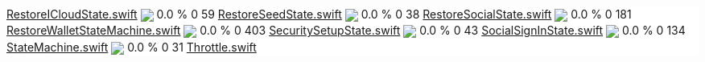 </tr>
<tr>
<td><a href="KeyAppKit/Sources/Onboarding/RestoreWalletFlow/RestoreICloud/RestoreICloudState.swift">RestoreICloudState.swift</a></td>
<td><img src="https://raw.github.com/lunij/xcresult/main/images/0.svg" align="center" /></td>
<td align="right">0.0 %</td>
<td align="right">0</td>
<td align="right">59</td>
</tr>
<tr>
<td><a href="KeyAppKit/Sources/Onboarding/RestoreWalletFlow/RestoreSeed/RestoreSeedState.swift">RestoreSeedState.swift</a></td>
<td><img src="https://raw.github.com/lunij/xcresult/main/images/0.svg" align="center" /></td>
<td align="right">0.0 %</td>
<td align="right">0</td>
<td align="right">38</td>
</tr>
<tr>
<td><a href="KeyAppKit/Sources/Onboarding/RestoreWalletFlow/RestoreSocial/RestoreSocialState.swift">RestoreSocialState.swift</a></td>
<td><img src="https://raw.github.com/lunij/xcresult/main/images/0.svg" align="center" /></td>
<td align="right">0.0 %</td>
<td align="right">0</td>
<td align="right">181</td>
</tr>
<tr>
<td><a href="KeyAppKit/Sources/Onboarding/RestoreWalletFlow/RestoreWalletStateMachine.swift">RestoreWalletStateMachine.swift</a></td>
<td><img src="https://raw.github.com/lunij/xcresult/main/images/0.svg" align="center" /></td>
<td align="right">0.0 %</td>
<td align="right">0</td>
<td align="right">403</td>
</tr>
<tr>
<td><a href="KeyAppKit/Sources/Onboarding/Common/SecuritySetupState.swift">SecuritySetupState.swift</a></td>
<td><img src="https://raw.github.com/lunij/xcresult/main/images/0.svg" align="center" /></td>
<td align="right">0.0 %</td>
<td align="right">0</td>
<td align="right">43</td>
</tr>
<tr>
<td><a href="KeyAppKit/Sources/Onboarding/CreateWalletFlow/CreateWalletState/SocialSignInState.swift">SocialSignInState.swift</a></td>
<td><img src="https://raw.github.com/lunij/xcresult/main/images/0.svg" align="center" /></td>
<td align="right">0.0 %</td>
<td align="right">0</td>
<td align="right">134</td>
</tr>
<tr>
<td><a href="KeyAppKit/Sources/Onboarding/StateMachine.swift">StateMachine.swift</a></td>
<td><img src="https://raw.github.com/lunij/xcresult/main/images/0.svg" align="center" /></td>
<td align="right">0.0 %</td>
<td align="right">0</td>
<td align="right">31</td>
</tr>
<tr>
<td><a href="KeyAppKit/Sources/Onboarding/CreateWalletFlow/ThrottleState/Throttle.swift">Throttle.swift</a></td>